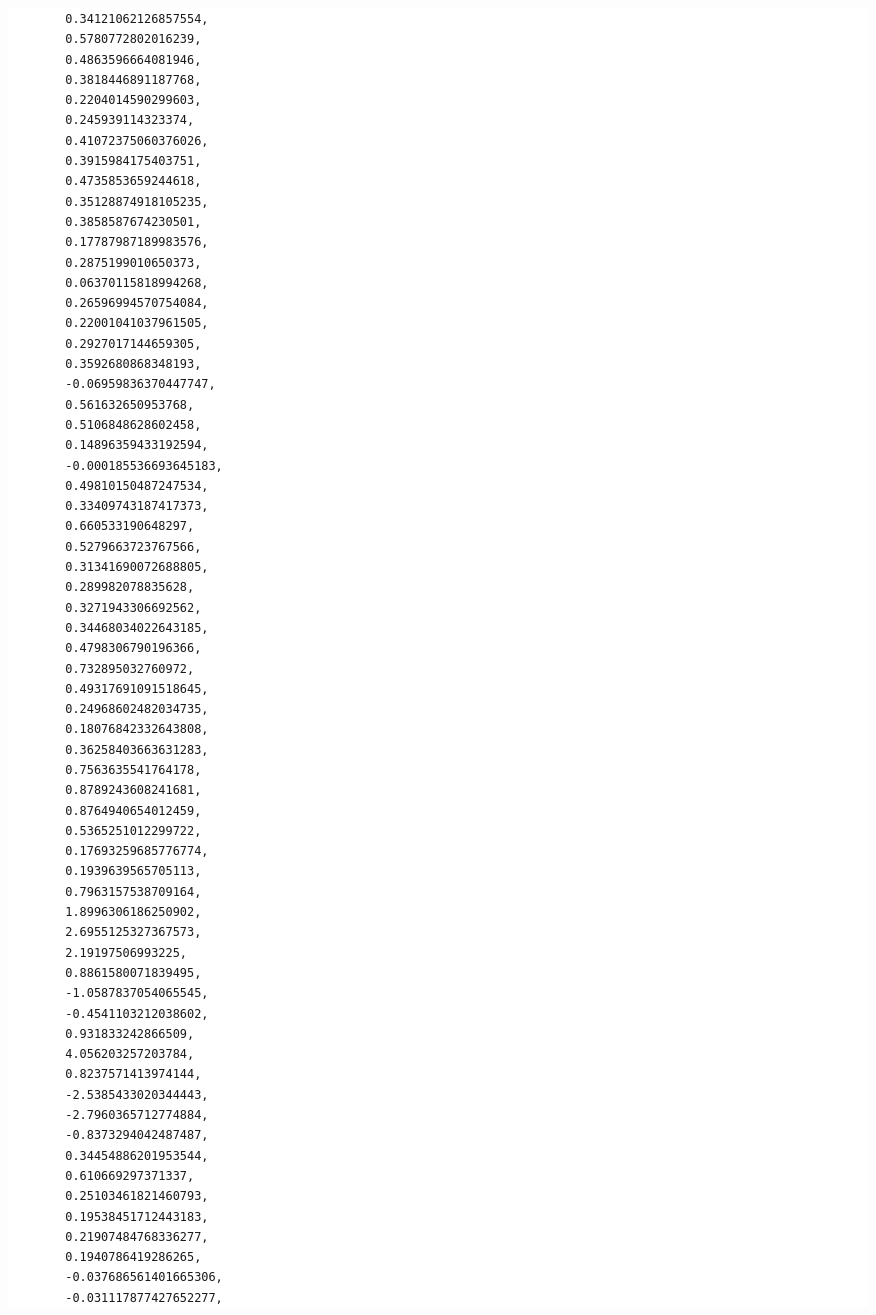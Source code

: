            0.34121062126857554,
            0.5780772802016239,
            0.4863596664081946,
            0.3818446891187768,
            0.2204014590299603,
            0.245939114323374,
            0.41072375060376026,
            0.3915984175403751,
            0.4735853659244618,
            0.35128874918105235,
            0.3858587674230501,
            0.17787987189983576,
            0.2875199010650373,
            0.06370115818994268,
            0.26596994570754084,
            0.22001041037961505,
            0.2927017144659305,
            0.3592680868348193,
            -0.06959836370447747,
            0.561632650953768,
            0.5106848628602458,
            0.14896359433192594,
            -0.000185536693645183,
            0.49810150487247534,
            0.33409743187417373,
            0.660533190648297,
            0.5279663723767566,
            0.31341690072688805,
            0.289982078835628,
            0.3271943306692562,
            0.34468034022643185,
            0.4798306790196366,
            0.732895032760972,
            0.49317691091518645,
            0.24968602482034735,
            0.18076842332643808,
            0.36258403663631283,
            0.7563635541764178,
            0.8789243608241681,
            0.8764940654012459,
            0.5365251012299722,
            0.17693259685776774,
            0.1939639565705113,
            0.7963157538709164,
            1.8996306186250902,
            2.6955125327367573,
            2.19197506993225,
            0.8861580071839495,
            -1.0587837054065545,
            -0.4541103212038602,
            0.931833242866509,
            4.056203257203784,
            0.8237571413974144,
            -2.5385433020344443,
            -2.7960365712774884,
            -0.8373294042487487,
            0.34454886201953544,
            0.610669297371337,
            0.25103461821460793,
            0.19538451712443183,
            0.21907484768336277,
            0.1940786419286265,
            -0.037686561401665306,
            -0.031117877427652277,